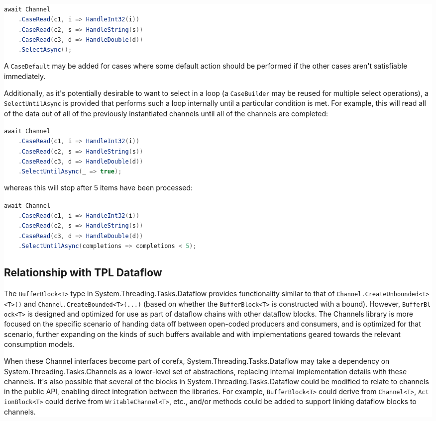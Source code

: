 ```C#
await Channel
    .CaseRead(c1, i => HandleInt32(i))
	.CaseRead(c2, s => HandleString(s))
	.CaseRead(c3, d => HandleDouble(d))
	.SelectAsync();
```
A ```CaseDefault``` may be added for cases where some default action should be performed if the other cases 
aren't satisfiable immediately.

Additionally, as it's potentially desirable to want to select in a loop (a ```CaseBuilder``` may be reused
for multiple select operations), a ```SelectUntilAsync``` is provided that performs such a loop internally
until a particular condition is met.  For example, this will read all of the data out of all of the previously
instantiated channels until all of the channels are completed:
```C#
await Channel
    .CaseRead(c1, i => HandleInt32(i))
	.CaseRead(c2, s => HandleString(s))
	.CaseRead(c3, d => HandleDouble(d))
	.SelectUntilAsync(_ => true);
```
whereas this will stop after 5 items have been processed:
```C#
await Channel
    .CaseRead(c1, i => HandleInt32(i))
	.CaseRead(c2, s => HandleString(s))
	.CaseRead(c3, d => HandleDouble(d))
	.SelectUntilAsync(completions => completions < 5);
```

## Relationship with TPL Dataflow

The ```BufferBlock<T>``` type in System.Threading.Tasks.Dataflow provides functionality similar to that of ```Channel.CreateUnbounded<T><T>()```
and ```Channel.CreateBounded<T>(...)``` (based on whether the ```BufferBlock<T>``` is constructed with a bound).
However, ```BufferBlock<T>``` is designed and optimized for use as part of dataflow chains with other dataflow blocks.  The Channels
library is more focused on the specific scenario of handing data off between open-coded producers and consumers, and is optimized
for that scenario, further expanding on the kinds of such buffers available and with implementations geared towards the relevant
consumption models.

When these Channel interfaces become part of corefx, System.Threading.Tasks.Dataflow may take a dependency on 
System.Threading.Tasks.Channels as a lower-level set of abstractions, replacing internal implementation details with these channels.
It's also possible that several of the blocks in System.Threading.Tasks.Dataflow could be modified to relate to channels in the public API,
enabling direct integration between the libraries.  For example, ```BufferBlock<T>```  could derive from ```Channel<T>```,
```ActionBlock<T>``` could derive from ```WritableChannel<T>```, etc., and/or methods could be added to support linking dataflow blocks
to channels.

